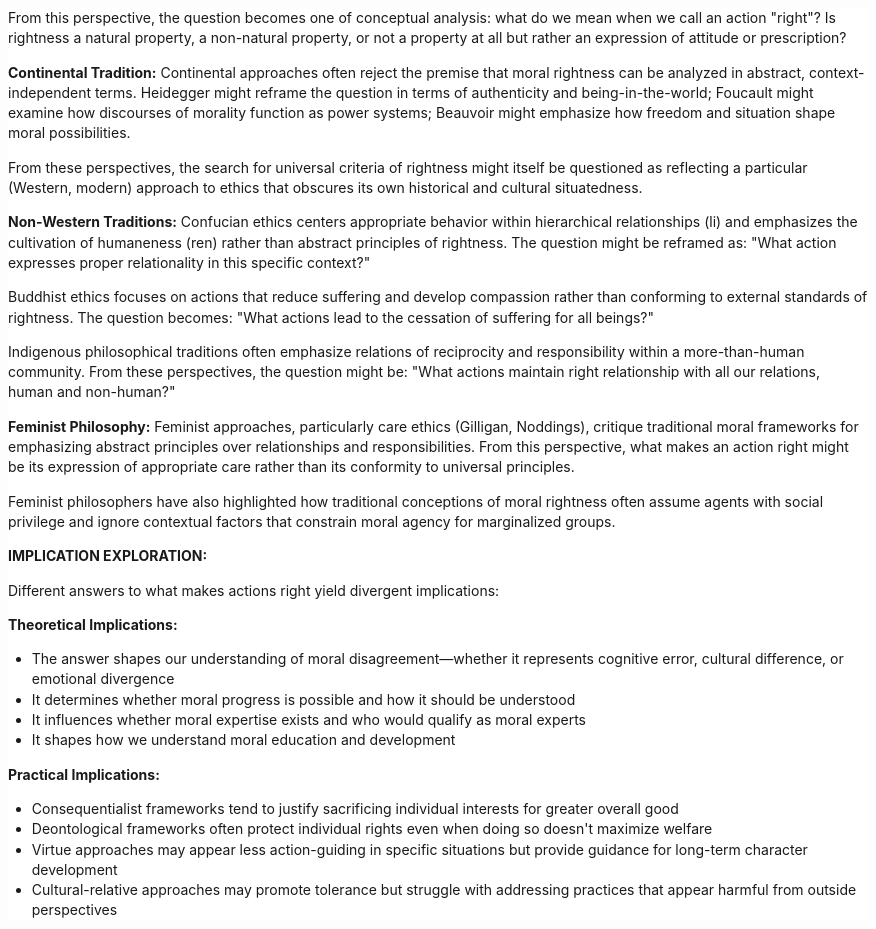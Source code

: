 From this perspective, the question becomes one of conceptual analysis: what do we mean when we call an action "right"? Is rightness a natural property, a non-natural property, or not a property at all but rather an expression of attitude or prescription?

**Continental Tradition:**
Continental approaches often reject the premise that moral rightness can be analyzed in abstract, context-independent terms. Heidegger might reframe the question in terms of authenticity and being-in-the-world; Foucault might examine how discourses of morality function as power systems; Beauvoir might emphasize how freedom and situation shape moral possibilities.

From these perspectives, the search for universal criteria of rightness might itself be questioned as reflecting a particular (Western, modern) approach to ethics that obscures its own historical and cultural situatedness.

**Non-Western Traditions:**
Confucian ethics centers appropriate behavior within hierarchical relationships (li) and emphasizes the cultivation of humaneness (ren) rather than abstract principles of rightness. The question might be reframed as: "What action expresses proper relationality in this specific context?"

Buddhist ethics focuses on actions that reduce suffering and develop compassion rather than conforming to external standards of rightness. The question becomes: "What actions lead to the cessation of suffering for all beings?"

Indigenous philosophical traditions often emphasize relations of reciprocity and responsibility within a more-than-human community. From these perspectives, the question might be: "What actions maintain right relationship with all our relations, human and non-human?"

**Feminist Philosophy:**
Feminist approaches, particularly care ethics (Gilligan, Noddings), critique traditional moral frameworks for emphasizing abstract principles over relationships and responsibilities. From this perspective, what makes an action right might be its expression of appropriate care rather than its conformity to universal principles.

Feminist philosophers have also highlighted how traditional conceptions of moral rightness often assume agents with social privilege and ignore contextual factors that constrain moral agency for marginalized groups.

**IMPLICATION EXPLORATION:**

Different answers to what makes actions right yield divergent implications:

**Theoretical Implications:**
- The answer shapes our understanding of moral disagreement—whether it represents cognitive error, cultural difference, or emotional divergence
- It determines whether moral progress is possible and how it should be understood
- It influences whether moral expertise exists and who would qualify as moral experts
- It shapes how we understand moral education and development

**Practical Implications:**
- Consequentialist frameworks tend to justify sacrificing individual interests for greater overall good
- Deontological frameworks often protect individual rights even when doing so doesn't maximize welfare
- Virtue approaches may appear less action-guiding in specific situations but provide guidance for long-term character development
- Cultural-relative approaches may promote tolerance but struggle with addressing practices that appear harmful from outside perspectives
